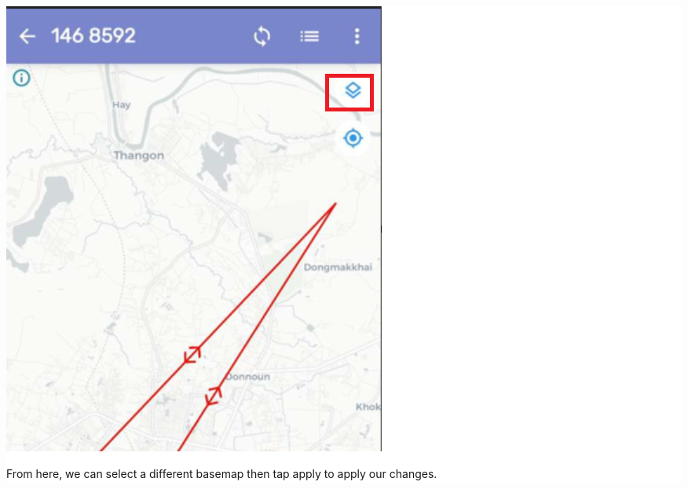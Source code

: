 ![map_settings](images/relationships/map_settings.png)

From here, we can select a different basemap then tap apply to apply our changes.
